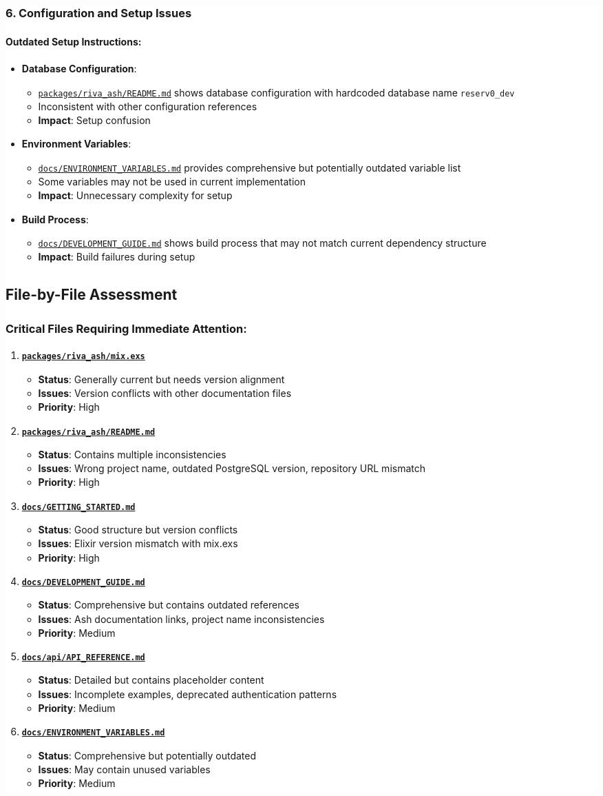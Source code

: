 ### 6. Configuration and Setup Issues

#### Outdated Setup Instructions:
- **Database Configuration**:
  - [`packages/riva_ash/README.md`](packages/riva_ash/README.md:70-75) shows database configuration with hardcoded database name `reserv0_dev`
  - Inconsistent with other configuration references
  - **Impact**: Setup confusion

- **Environment Variables**:
  - [`docs/ENVIRONMENT_VARIABLES.md`](docs/ENVIRONMENT_VARIABLES.md:1) provides comprehensive but potentially outdated variable list
  - Some variables may not be used in current implementation
  - **Impact**: Unnecessary complexity for setup

- **Build Process**:
  - [`docs/DEVELOPMENT_GUIDE.md`](docs/DEVELOPMENT_GUIDE.md:571-580) shows build process that may not match current dependency structure
  - **Impact**: Build failures during setup

## File-by-File Assessment

### Critical Files Requiring Immediate Attention:

1. **[`packages/riva_ash/mix.exs`](packages/riva_ash/mix.exs:1)**
   - **Status**: Generally current but needs version alignment
   - **Issues**: Version conflicts with other documentation files
   - **Priority**: High

2. **[`packages/riva_ash/README.md`](packages/riva_ash/README.md:1)**
   - **Status**: Contains multiple inconsistencies
   - **Issues**: Wrong project name, outdated PostgreSQL version, repository URL mismatch
   - **Priority**: High

3. **[`docs/GETTING_STARTED.md`](docs/GETTING_STARTED.md:1)**
   - **Status**: Good structure but version conflicts
   - **Issues**: Elixir version mismatch with mix.exs
   - **Priority**: High

4. **[`docs/DEVELOPMENT_GUIDE.md`](docs/DEVELOPMENT_GUIDE.md:1)**
   - **Status**: Comprehensive but contains outdated references
   - **Issues**: Ash documentation links, project name inconsistencies
   - **Priority**: Medium

5. **[`docs/api/API_REFERENCE.md`](docs/api/API_REFERENCE.md:1)**
   - **Status**: Detailed but contains placeholder content
   - **Issues**: Incomplete examples, deprecated authentication patterns
   - **Priority**: Medium

6. **[`docs/ENVIRONMENT_VARIABLES.md`](docs/ENVIRONMENT_VARIABLES.md:1)**
   - **Status**: Comprehensive but potentially outdated
   - **Issues**: May contain unused variables
   - **Priority**: Medium

